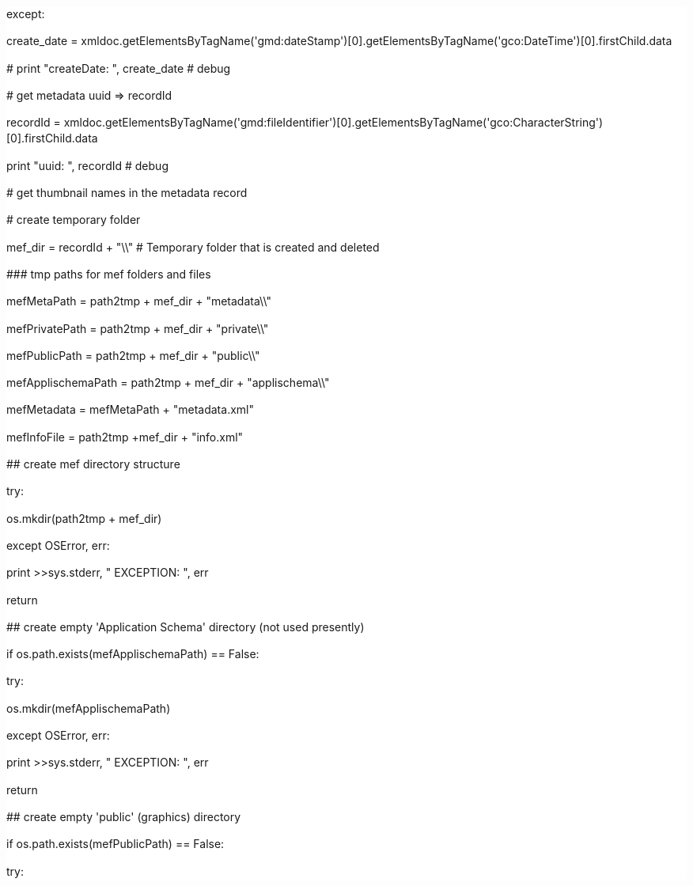 except:

create\_date = xmldoc.getElementsByTagName('gmd:dateStamp')[0].getElementsByTagName('gco:DateTime')[0].firstChild.data

\# print "createDate: ", create\_date \# debug

\# get metadata uuid =\> recordId

recordId = xmldoc.getElementsByTagName('gmd:fileIdentifier')[0].getElementsByTagName('gco:CharacterString')[0].firstChild.data

print "uuid: ", recordId \# debug

\# get thumbnail names in the metadata record

\# create temporary folder

mef\_dir = recordId + "\\\\" \# Temporary folder that is created and deleted

\#\#\# tmp paths for mef folders and files

mefMetaPath = path2tmp + mef\_dir + "metadata\\\\"

mefPrivatePath = path2tmp + mef\_dir + "private\\\\"

mefPublicPath = path2tmp + mef\_dir + "public\\\\"

mefApplischemaPath = path2tmp + mef\_dir + "applischema\\\\"

mefMetadata = mefMetaPath + "metadata.xml"

mefInfoFile = path2tmp +mef\_dir + "info.xml"

\#\# create mef directory structure

try:

os.mkdir(path2tmp + mef\_dir)

except OSError, err:

print \>\>sys.stderr, " EXCEPTION: ", err

return

\#\# create empty 'Application Schema' directory (not used presently)

if os.path.exists(mefApplischemaPath) == False:

try:

os.mkdir(mefApplischemaPath)

except OSError, err:

print \>\>sys.stderr, " EXCEPTION: ", err

return

\#\# create empty 'public' (graphics) directory

if os.path.exists(mefPublicPath) == False:

try:

